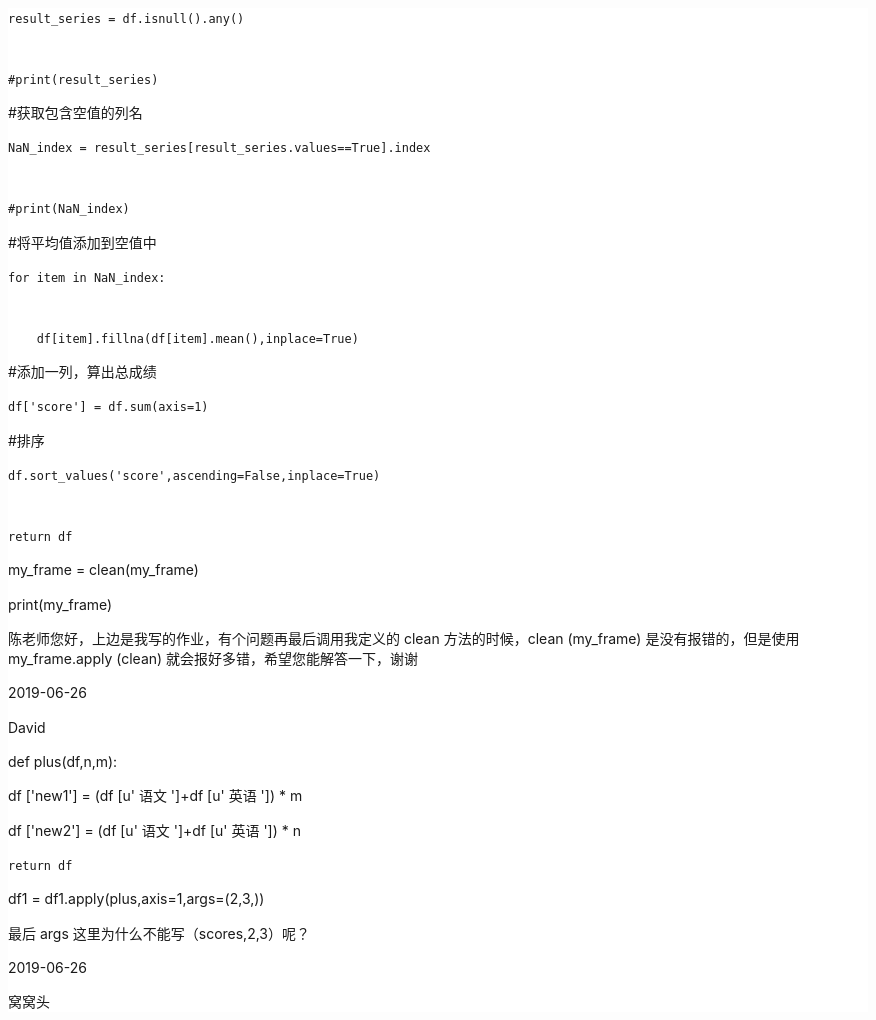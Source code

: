     result_series = df.isnull().any()


    #print(result_series)


#获取包含空值的列名

    NaN_index = result_series[result_series.values==True].index


    #print(NaN_index)


#将平均值添加到空值中

    for item in NaN_index:


        df[item].fillna(df[item].mean(),inplace=True)


#添加一列，算出总成绩

    df['score'] = df.sum(axis=1)


#排序

    df.sort_values('score',ascending=False,inplace=True)


    return df


my_frame = clean(my_frame)


print(my_frame)


陈老师您好，上边是我写的作业，有个问题再最后调用我定义的 clean 方法的时候，clean (my_frame) 是没有报错的，但是使用 my_frame.apply (clean) 就会报好多错，希望您能解答一下，谢谢

2019-06-26


David


def plus(df,n,m):


df ['new1'] = (df [u' 语文 ']+df [u' 英语 ']) * m

df ['new2'] = (df [u' 语文 ']+df [u' 英语 ']) * n

    return df


df1 = df1.apply(plus,axis=1,args=(2,3,))


最后 args 这里为什么不能写（scores,2,3）呢？

2019-06-26


窝窝头
